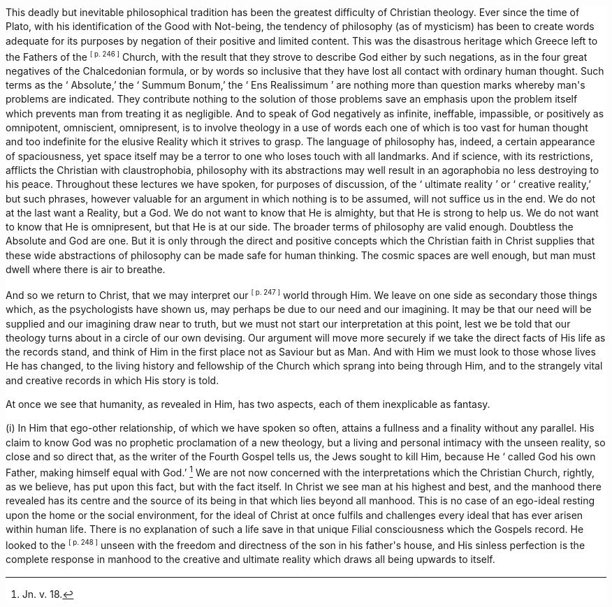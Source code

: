 This deadly but inevitable philosophical tradition has been the greatest difficulty of Christian theology. Ever since the time of Plato, with his identification of the Good with Not-being, the tendency of philosophy (as of mysticism) has been to create words adequate for its purposes by negation of their positive and limited content. This was the disastrous heritage which Greece left to the Fathers of the <span id="p246"><sup><small>[ p. 246 ]</small></sup></span> Church, with the result that they strove to describe God either by such negations, as in the four great negatives of the Chalcedonian formula, or by words so inclusive that they have lost all contact with ordinary human thought. Such terms as the ‘ Absolute,’ the ‘ Summum Bonum,’ the ‘ Ens Realissimum ’ are nothing more than question marks whereby man's problems are indicated. They contribute nothing to the solution of those problems save an emphasis upon the problem itself which prevents man from treating it as negligible. And to speak of God negatively as infinite, ineffable, impassible, or positively as omnipotent, omniscient, omnipresent, is to involve theology in a use of words each one of which is too vast for human thought and too indefinite for the elusive Reality which it strives to grasp. The language of philosophy has, indeed, a certain appearance of spaciousness, yet space itself may be a terror to one who loses touch with all landmarks. And if science, with its restrictions, afflicts the Christian with claustrophobia, philosophy with its abstractions may well result in an agoraphobia no less destroying to his peace. Throughout these lectures we have spoken, for purposes of discussion, of the ‘ ultimate reality ’ or ‘ creative reality,’ but such phrases, however valuable for an argument in which nothing is to be assumed, will not suffice us in the end. We do not at the last want a Reality, but a God. We do not want to know that He is almighty, but that He is strong to help us. We do not want to know that He is omnipresent, but that He is at our side. The broader terms of philosophy are valid enough. Doubtless the Absolute and God are one. But it is only through the direct and positive concepts which the Christian faith in Christ supplies that these wide abstractions of philosophy can be made safe for human thinking. The cosmic spaces are well enough, but man must dwell where there is air to breathe.

And so we return to Christ, that we may interpret our <span id="p247"><sup><small>[ p. 247 ]</small></sup></span> world through Him. We leave on one side as secondary those things which, as the psychologists have shown us, may perhaps be due to our need and our imagining. It may be that our need will be supplied and our imagining draw near to truth, but we must not start our interpretation at this point, lest we be told that our theology turns about in a circle of our own devising. Our argument will move more securely if we take the direct facts of His life as the records stand, and think of Him in the first place not as Saviour but as Man. And with Him we must look to those whose lives He has changed, to the living history and fellowship of the Church which sprang into being through Him, and to the strangely vital and creative records in which His story is told.

At once we see that humanity, as revealed in Him, has two aspects, each of them inexplicable as fantasy.

(i) In Him that ego-other relationship, of which we have spoken so often, attains a fullness and a finality without any parallel. His claim to know God was no prophetic proclamation of a new theology, but a living and personal intimacy with the unseen reality, so close and so direct that, as the writer of the Fourth Gospel tells us, the Jews sought to kill Him, because He ‘ called God his own Father, making himself equal with God.’ [^26] We are not now concerned with the interpretations which the Christian Church, rightly, as we believe, has put upon this fact, but with the fact itself. In Christ we see man at his highest and best, and the manhood there revealed has its centre and the source of its being in that which lies beyond all manhood. This is no case of an ego-ideal resting upon the home or the social environment, for the ideal of Christ at once fulfils and challenges every ideal that has ever arisen within human life. There is no explanation of such a life save in that unique Filial consciousness which the Gospels record. He looked to the <span id="p248"><sup><small>[ p. 248 ]</small></sup></span> unseen with the freedom and directness of the son in his father's house, and His sinless perfection is the complete response in manhood to the creative and ultimate reality which draws all being upwards to itself.


[^1]: Bridges, _The Testament of Beauty_, iv. 11. 1436-1441.
[^2]: See p. 123.
[^3]: Leuba, _The Psychology of Religious Mysticism_, passim, e.g., ‘ It is necessary that man should entirely give up the belief in personal, superhuman causation. Divided responsibility works no better in religion than in business ’ (p. 329).
[^4]: _Op. cit._ p. 323.
[^5]: Leuba, _op. cit._ p. 332 ; cf. pp. 326 f.
[^6]: See p. 52.
[^7]: See p. 54.
[^8]: This sentence is based upon a phrase used, I believe, by Ingersoll.
[^9]: The phrase comes from Clerk Maxwell's poem quoted above, p. 39.
[^10]: Mk. i. 1.
[^11]: Lk. xvi. 31.
[^12]: I Jn. iv. 7.
[^13]: I Jn. iv. 8, 16.
[^14]: I Jn. v. 19.
[^15]: 2 Cor. v. 19.
[^16]: See p. 55.
[^17]: Jn. i. 18.
[^18]: Acts xvii. 23-31.
[^19]: I Cor. ii. 2.
[^20]: A good example of this retrospective discovery of prophecy is the use in Jn. xix. 36, 37, of Exod. xii. 46, and Zech. xii. 10. The point can be illustrated by a study of Ps. xxii. with its astonishingly close parallels to the Passion narratives, mingled with verses which cannot be interpreted _literally_ in that connection.
[^21]: Binet-Sanglé, _La Folie de Jesus_, ii. 509 f.
[^22]: Exod. xxxiii. n ; cf. Deut. xxxiv. 10 ; Jer. xxxi. 34.
[^23]: Jn. xv. 14, 15.
[^24]: Mk. ii. 27.
[^25]: Bergson, _Creative Evolution_, pp. 199 ff.
[^26]: Jn. v. 18.
[^27]: Bridges, _The Testament of Beauty_, iv. 11. 1408-1422.